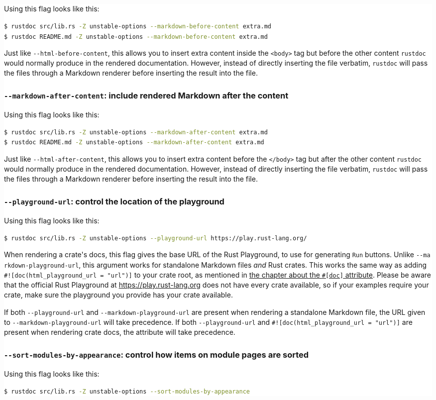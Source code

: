 Using this flag looks like this:

```bash
$ rustdoc src/lib.rs -Z unstable-options --markdown-before-content extra.md
$ rustdoc README.md -Z unstable-options --markdown-before-content extra.md
```

Just like `--html-before-content`, this allows you to insert extra content inside the `<body>` tag
but before the other content `rustdoc` would normally produce in the rendered documentation.
However, instead of directly inserting the file verbatim, `rustdoc` will pass the files through a
Markdown renderer before inserting the result into the file.

### `--markdown-after-content`: include rendered Markdown after the content

Using this flag looks like this:

```bash
$ rustdoc src/lib.rs -Z unstable-options --markdown-after-content extra.md
$ rustdoc README.md -Z unstable-options --markdown-after-content extra.md
```

Just like `--html-after-content`, this allows you to insert extra content before the `</body>` tag
but after the other content `rustdoc` would normally produce in the rendered documentation.
However, instead of directly inserting the file verbatim, `rustdoc` will pass the files through a
Markdown renderer before inserting the result into the file.

### `--playground-url`: control the location of the playground

Using this flag looks like this:

```bash
$ rustdoc src/lib.rs -Z unstable-options --playground-url https://play.rust-lang.org/
```

When rendering a crate's docs, this flag gives the base URL of the Rust Playground, to use for
generating `Run` buttons. Unlike `--markdown-playground-url`, this argument works for standalone
Markdown files *and* Rust crates. This works the same way as adding `#![doc(html_playground_url =
"url")]` to your crate root, as mentioned in [the chapter about the `#[doc]`
attribute][doc-playground]. Please be aware that the official Rust Playground at
https://play.rust-lang.org does not have every crate available, so if your examples require your
crate, make sure the playground you provide has your crate available.

[doc-playground]: the-doc-attribute.html#html_playground_url

If both `--playground-url` and `--markdown-playground-url` are present when rendering a standalone
Markdown file, the URL given to `--markdown-playground-url` will take precedence. If both
`--playground-url` and `#![doc(html_playground_url = "url")]` are present when rendering crate docs,
the attribute will take precedence.

### `--sort-modules-by-appearance`: control how items on module pages are sorted

Using this flag looks like this:

```bash
$ rustdoc src/lib.rs -Z unstable-options --sort-modules-by-appearance
```


[Unstable Book]: ../unstable-book/index.html
[doctest-attributes]: documentation-tests.html#attributes
[cfg-doc]: ./advanced-features.md
[unstable-doc-cfg]: ../unstable-book/language-features/doc-cfg.html
[issue-doc-cfg]: https://github.com/rust-lang/rust/issues/43781
[unstable-notable_trait]: ../unstable-book/language-features/doc-notable-trait.html
[issue-notable_trait]: https://github.com/rust-lang/rust/issues/45040
[unstable-masked]: ../unstable-book/language-features/doc-masked.html
[issue-masked]: https://github.com/rust-lang/rust/issues/44027
[issue-display-warnings]: https://github.com/rust-lang/rust/issues/41574